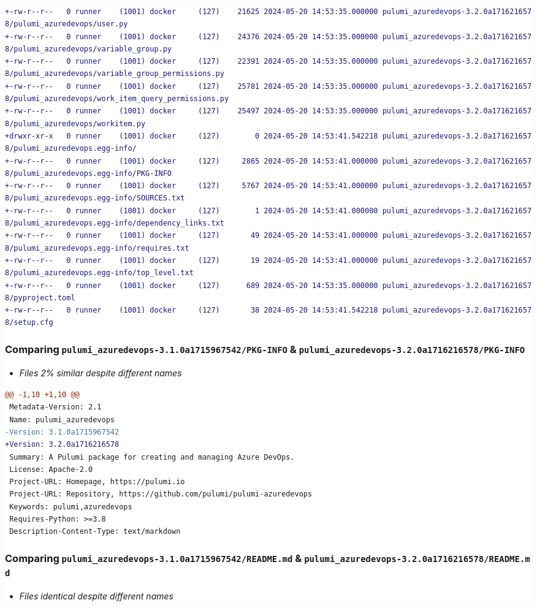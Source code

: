 ```diff
+-rw-r--r--   0 runner    (1001) docker     (127)    21625 2024-05-20 14:53:35.000000 pulumi_azuredevops-3.2.0a1716216578/pulumi_azuredevops/user.py
+-rw-r--r--   0 runner    (1001) docker     (127)    24376 2024-05-20 14:53:35.000000 pulumi_azuredevops-3.2.0a1716216578/pulumi_azuredevops/variable_group.py
+-rw-r--r--   0 runner    (1001) docker     (127)    22391 2024-05-20 14:53:35.000000 pulumi_azuredevops-3.2.0a1716216578/pulumi_azuredevops/variable_group_permissions.py
+-rw-r--r--   0 runner    (1001) docker     (127)    25781 2024-05-20 14:53:35.000000 pulumi_azuredevops-3.2.0a1716216578/pulumi_azuredevops/work_item_query_permissions.py
+-rw-r--r--   0 runner    (1001) docker     (127)    25497 2024-05-20 14:53:35.000000 pulumi_azuredevops-3.2.0a1716216578/pulumi_azuredevops/workitem.py
+drwxr-xr-x   0 runner    (1001) docker     (127)        0 2024-05-20 14:53:41.542218 pulumi_azuredevops-3.2.0a1716216578/pulumi_azuredevops.egg-info/
+-rw-r--r--   0 runner    (1001) docker     (127)     2865 2024-05-20 14:53:41.000000 pulumi_azuredevops-3.2.0a1716216578/pulumi_azuredevops.egg-info/PKG-INFO
+-rw-r--r--   0 runner    (1001) docker     (127)     5767 2024-05-20 14:53:41.000000 pulumi_azuredevops-3.2.0a1716216578/pulumi_azuredevops.egg-info/SOURCES.txt
+-rw-r--r--   0 runner    (1001) docker     (127)        1 2024-05-20 14:53:41.000000 pulumi_azuredevops-3.2.0a1716216578/pulumi_azuredevops.egg-info/dependency_links.txt
+-rw-r--r--   0 runner    (1001) docker     (127)       49 2024-05-20 14:53:41.000000 pulumi_azuredevops-3.2.0a1716216578/pulumi_azuredevops.egg-info/requires.txt
+-rw-r--r--   0 runner    (1001) docker     (127)       19 2024-05-20 14:53:41.000000 pulumi_azuredevops-3.2.0a1716216578/pulumi_azuredevops.egg-info/top_level.txt
+-rw-r--r--   0 runner    (1001) docker     (127)      689 2024-05-20 14:53:35.000000 pulumi_azuredevops-3.2.0a1716216578/pyproject.toml
+-rw-r--r--   0 runner    (1001) docker     (127)       38 2024-05-20 14:53:41.542218 pulumi_azuredevops-3.2.0a1716216578/setup.cfg
```

### Comparing `pulumi_azuredevops-3.1.0a1715967542/PKG-INFO` & `pulumi_azuredevops-3.2.0a1716216578/PKG-INFO`

 * *Files 2% similar despite different names*

```diff
@@ -1,10 +1,10 @@
 Metadata-Version: 2.1
 Name: pulumi_azuredevops
-Version: 3.1.0a1715967542
+Version: 3.2.0a1716216578
 Summary: A Pulumi package for creating and managing Azure DevOps.
 License: Apache-2.0
 Project-URL: Homepage, https://pulumi.io
 Project-URL: Repository, https://github.com/pulumi/pulumi-azuredevops
 Keywords: pulumi,azuredevops
 Requires-Python: >=3.8
 Description-Content-Type: text/markdown
```

### Comparing `pulumi_azuredevops-3.1.0a1715967542/README.md` & `pulumi_azuredevops-3.2.0a1716216578/README.md`

 * *Files identical despite different names*
